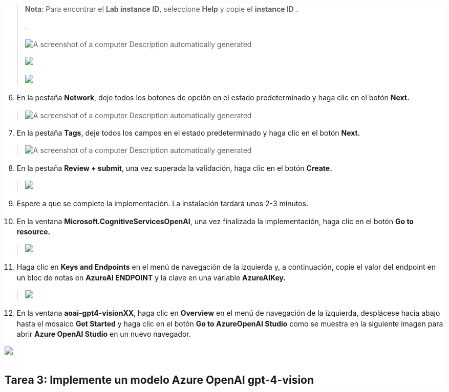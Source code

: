 > **Nota**: Para encontrar el **Lab instance ID**, seleccione **Help** y
> copie el **instance ID** .
>
> .
>
> ![A screenshot of a computer Description automatically
> generated](./media/image17.png)
>
> ![](./media/image18.png)
>
> ![](./media/image19.png)

6.  En la pestaña **Network**, deje todos los botones de opción en el
    estado predeterminado y haga clic en el botón **Next.**

> ![A screenshot of a computer Description automatically
> generated](./media/image20.png)

7.  En la pestaña **Tags**, deje todos los campos en el estado
    predeterminado y haga clic en el botón **Next.**

> ![A screenshot of a computer Description automatically
> generated](./media/image21.png)

8.  En la pestaña **Review + submit**, una vez superada la validación,
    haga clic en el botón **Create.**

> ![](./media/image22.png)

9.  Espere a que se complete la implementación. La instalación tardará
    unos 2-3 minutos.

10. En la ventana **Microsoft.CognitiveServicesOpenAI**, una vez
    finalizada la implementación, haga clic en el botón **Go to
    resource.**

> ![](./media/image23.png)

11. Haga clic en **Keys and Endpoints** en el menú de navegación de la
    izquierda y, a continuación, copie el valor del endpoint en un bloc
    de notas en **AzureAI ENDPOINT** y la clave en una variable
    **AzureAIKey.**

> ![](./media/image24.png)

12. En la ventana **aoai-gpt4-visionXX**, haga clic en **Overview** en
    el menú de navegación de la izquierda, desplácese hacia abajo hasta
    el mosaico **Get Started** y haga clic en el botón **Go to
    AzureOpenAI Studio** como se muestra en la siguiente imagen para
    abrir **Azure OpenAI Studio** en un nuevo navegador.

![](./media/image25.png)

## **Tarea 3: Implemente un modelo Azure OpenAI gpt-4-vision** 
